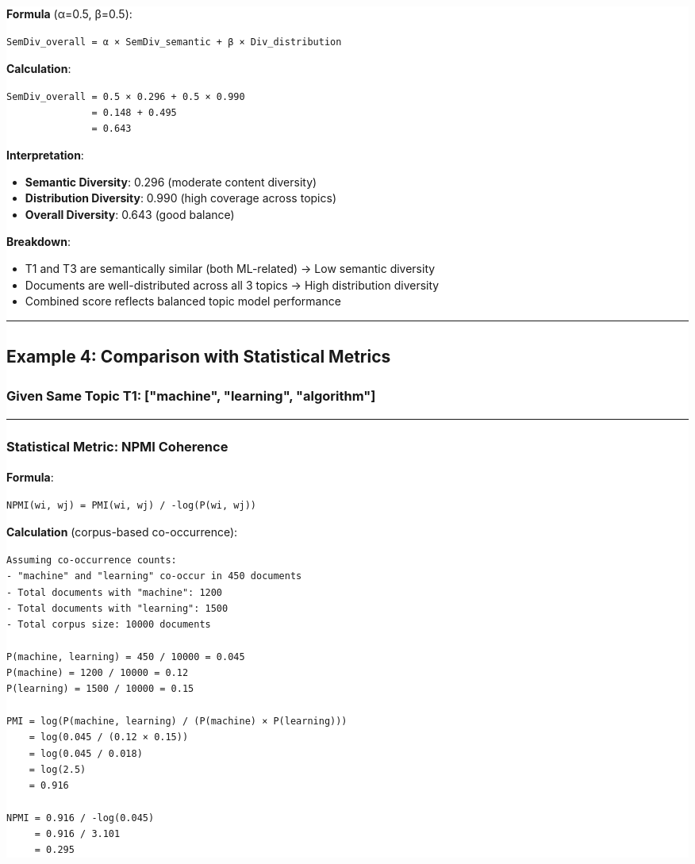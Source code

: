 **Formula** (α=0.5, β=0.5):
```
SemDiv_overall = α × SemDiv_semantic + β × Div_distribution
```

**Calculation**:
```
SemDiv_overall = 0.5 × 0.296 + 0.5 × 0.990
               = 0.148 + 0.495
               = 0.643
```

**Interpretation**:
- **Semantic Diversity**: 0.296 (moderate content diversity)
- **Distribution Diversity**: 0.990 (high coverage across topics)
- **Overall Diversity**: 0.643 (good balance)

**Breakdown**:
- T1 and T3 are semantically similar (both ML-related) → Low semantic diversity
- Documents are well-distributed across all 3 topics → High distribution diversity
- Combined score reflects balanced topic model performance

---

## Example 4: Comparison with Statistical Metrics

### Given Same Topic T1: ["machine", "learning", "algorithm"]

---

### Statistical Metric: NPMI Coherence

**Formula**:
```
NPMI(wi, wj) = PMI(wi, wj) / -log(P(wi, wj))
```

**Calculation** (corpus-based co-occurrence):
```
Assuming co-occurrence counts:
- "machine" and "learning" co-occur in 450 documents
- Total documents with "machine": 1200
- Total documents with "learning": 1500
- Total corpus size: 10000 documents

P(machine, learning) = 450 / 10000 = 0.045
P(machine) = 1200 / 10000 = 0.12
P(learning) = 1500 / 10000 = 0.15

PMI = log(P(machine, learning) / (P(machine) × P(learning)))
    = log(0.045 / (0.12 × 0.15))
    = log(0.045 / 0.018)
    = log(2.5)
    = 0.916

NPMI = 0.916 / -log(0.045)
     = 0.916 / 3.101
     = 0.295
```
